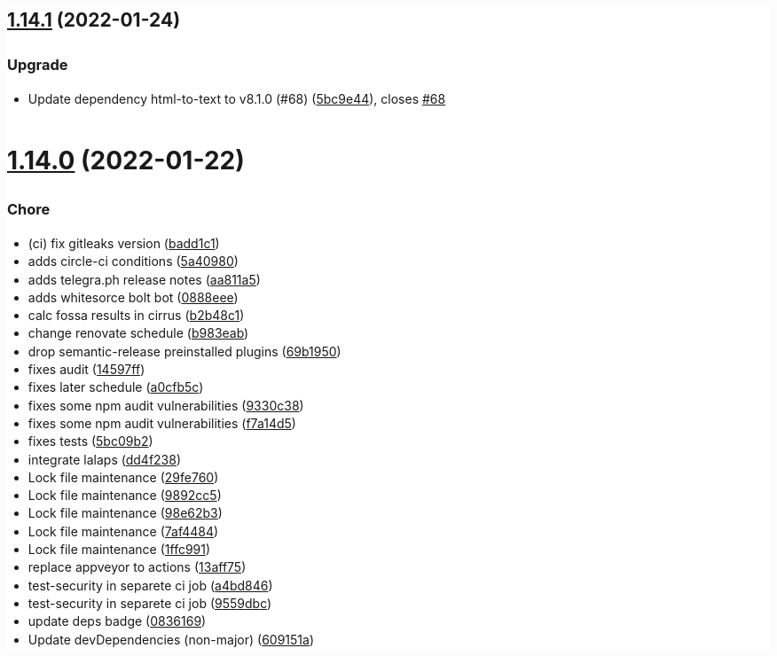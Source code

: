 ## [1.14.1](https://github.com/pustovitDmytro/atlassian/compare/v1.14.0...v1.14.1) (2022-01-24)


### Upgrade

* Update dependency html-to-text to v8.1.0 (#68) ([5bc9e44](https://github.com/pustovitDmytro/atlassian/commit/5bc9e448dc121601f44ffb31bdd7e84d6a5df7be)), closes [#68](https://github.com/pustovitDmytro/atlassian/issues/68)

# [1.14.0](https://github.com/pustovitDmytro/atlassian/compare/v1.13.2...v1.14.0) (2022-01-22)


### Chore

* (ci) fix gitleaks version ([badd1c1](https://github.com/pustovitDmytro/atlassian/commit/badd1c1f473e4b3b3cac41996ce3b2212281b131))
* adds circle-ci conditions ([5a40980](https://github.com/pustovitDmytro/atlassian/commit/5a4098019c0450476f15cee293424d0ddcfb298c))
* adds telegra.ph release notes ([aa811a5](https://github.com/pustovitDmytro/atlassian/commit/aa811a517e60cfdf194191a4f7629773e3b4ccc8))
* adds whitesorce bolt bot ([0888eee](https://github.com/pustovitDmytro/atlassian/commit/0888eee49d490c03a2d773287f1270e8a617d8ca))
* calc fossa results in cirrus ([b2b48c1](https://github.com/pustovitDmytro/atlassian/commit/b2b48c149377cdfc6395e35b44d523ad73c370f7))
* change renovate schedule ([b983eab](https://github.com/pustovitDmytro/atlassian/commit/b983eab7c9bf231bcd38b95d74adbd2e0b519d7c))
* drop semantic-release preinstalled plugins ([69b1950](https://github.com/pustovitDmytro/atlassian/commit/69b19507f23c5ca54a97d596ac3c35329d9945d8))
* fixes audit ([14597ff](https://github.com/pustovitDmytro/atlassian/commit/14597ffa2ac256fdd24954569623ae9cf96e3bce))
* fixes later schedule ([a0cfb5c](https://github.com/pustovitDmytro/atlassian/commit/a0cfb5cbb1ca216b4a58bb8c644dc20359ae21b3))
* fixes some npm audit vulnerabilities ([9330c38](https://github.com/pustovitDmytro/atlassian/commit/9330c3847084d753e1c1969bc96f109c67e7e847))
* fixes some npm audit vulnerabilities ([f7a14d5](https://github.com/pustovitDmytro/atlassian/commit/f7a14d5d00fb5aa6f2e5a02069958114562ba185))
* fixes tests ([5bc09b2](https://github.com/pustovitDmytro/atlassian/commit/5bc09b2a5dd907938ce824d427e35c48ee6fb4c5))
* integrate lalaps ([dd4f238](https://github.com/pustovitDmytro/atlassian/commit/dd4f2389b10a309482770bd12e73191ef6b89f6f))
* Lock file maintenance ([29fe760](https://github.com/pustovitDmytro/atlassian/commit/29fe76014232a02ab882c7b0f64c87138cc1999a))
* Lock file maintenance ([9892cc5](https://github.com/pustovitDmytro/atlassian/commit/9892cc51c4e0d99e41ce06568482891d30c78e70))
* Lock file maintenance ([98e62b3](https://github.com/pustovitDmytro/atlassian/commit/98e62b366b572d5154a2b409bda203c4ffa7d62e))
* Lock file maintenance ([7af4484](https://github.com/pustovitDmytro/atlassian/commit/7af448441cafbebb04557cf657a21e7e9faab355))
* Lock file maintenance ([1ffc991](https://github.com/pustovitDmytro/atlassian/commit/1ffc991529c6f05ea965e9217c215fad4fab2e59))
* replace appveyor to actions ([13aff75](https://github.com/pustovitDmytro/atlassian/commit/13aff75ca141f20997a700b138db61836cff06b5))
* test-security in separete ci job ([a4bd846](https://github.com/pustovitDmytro/atlassian/commit/a4bd846eefbe854e0b2a83adc80d2b4ab3aeedd5))
* test-security in separete ci job ([9559dbc](https://github.com/pustovitDmytro/atlassian/commit/9559dbc6afc7c3a3b269d18fea63018dbe8fb79c))
* update deps badge ([0836169](https://github.com/pustovitDmytro/atlassian/commit/0836169878ed6749127174f56cde02b91fdd69cb))
* Update devDependencies (non-major) ([609151a](https://github.com/pustovitDmytro/atlassian/commit/609151afd6bc58ff56003e33d85160cff9635b27))